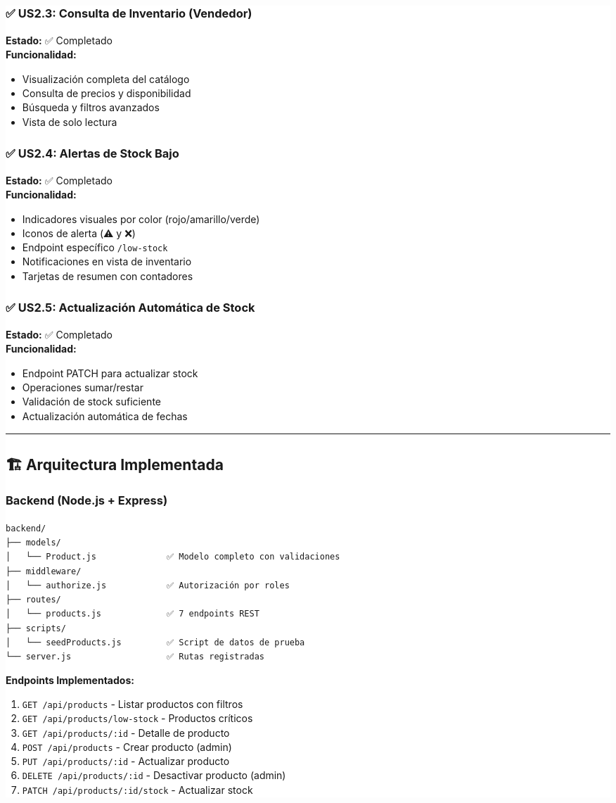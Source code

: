 ### ✅ US2.3: Consulta de Inventario (Vendedor)
**Estado:** ✅ Completado  
**Funcionalidad:**
- Visualización completa del catálogo
- Consulta de precios y disponibilidad
- Búsqueda y filtros avanzados
- Vista de solo lectura

### ✅ US2.4: Alertas de Stock Bajo
**Estado:** ✅ Completado  
**Funcionalidad:**
- Indicadores visuales por color (rojo/amarillo/verde)
- Iconos de alerta (⚠️ y ❌)
- Endpoint específico `/low-stock`
- Notificaciones en vista de inventario
- Tarjetas de resumen con contadores

### ✅ US2.5: Actualización Automática de Stock
**Estado:** ✅ Completado  
**Funcionalidad:**
- Endpoint PATCH para actualizar stock
- Operaciones sumar/restar
- Validación de stock suficiente
- Actualización automática de fechas

---

## 🏗️ Arquitectura Implementada

### Backend (Node.js + Express)

```
backend/
├── models/
│   └── Product.js              ✅ Modelo completo con validaciones
├── middleware/
│   └── authorize.js            ✅ Autorización por roles
├── routes/
│   └── products.js             ✅ 7 endpoints REST
├── scripts/
│   └── seedProducts.js         ✅ Script de datos de prueba
└── server.js                   ✅ Rutas registradas
```

**Endpoints Implementados:**
1. `GET /api/products` - Listar productos con filtros
2. `GET /api/products/low-stock` - Productos críticos
3. `GET /api/products/:id` - Detalle de producto
4. `POST /api/products` - Crear producto (admin)
5. `PUT /api/products/:id` - Actualizar producto
6. `DELETE /api/products/:id` - Desactivar producto (admin)
7. `PATCH /api/products/:id/stock` - Actualizar stock
